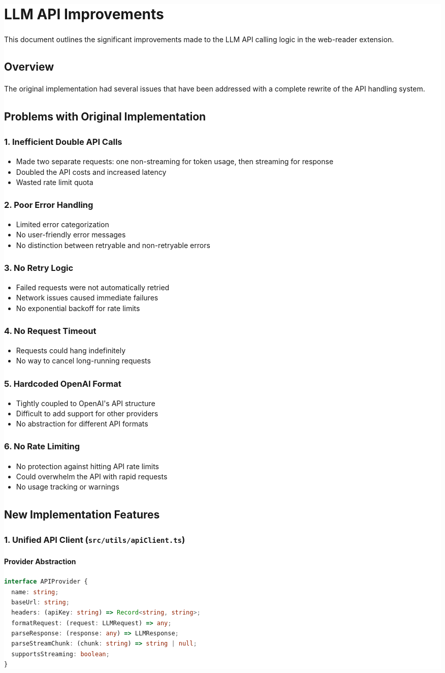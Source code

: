 # LLM API Improvements

This document outlines the significant improvements made to the LLM API calling logic in the web-reader extension.

## Overview

The original implementation had several issues that have been addressed with a complete rewrite of the API handling system.

## Problems with Original Implementation

### 1. **Inefficient Double API Calls**
- Made two separate requests: one non-streaming for token usage, then streaming for response
- Doubled the API costs and increased latency
- Wasted rate limit quota

### 2. **Poor Error Handling**
- Limited error categorization
- No user-friendly error messages
- No distinction between retryable and non-retryable errors

### 3. **No Retry Logic**
- Failed requests were not automatically retried
- Network issues caused immediate failures
- No exponential backoff for rate limits

### 4. **No Request Timeout**
- Requests could hang indefinitely
- No way to cancel long-running requests

### 5. **Hardcoded OpenAI Format**
- Tightly coupled to OpenAI's API structure
- Difficult to add support for other providers
- No abstraction for different API formats

### 6. **No Rate Limiting**
- No protection against hitting API rate limits
- Could overwhelm the API with rapid requests
- No usage tracking or warnings

## New Implementation Features

### 1. **Unified API Client (`src/utils/apiClient.ts`)**

#### Provider Abstraction
```typescript
interface APIProvider {
  name: string;
  baseUrl: string;
  headers: (apiKey: string) => Record<string, string>;
  formatRequest: (request: LLMRequest) => any;
  parseResponse: (response: any) => LLMResponse;
  parseStreamChunk: (chunk: string) => string | null;
  supportsStreaming: boolean;
}
```
